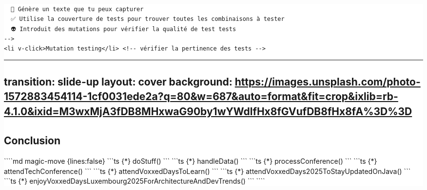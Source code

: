       📸 Génère un texte que tu peux capturer
      ✅ Utilise la couverture de tests pour trouver toutes les combinaisons à tester
      👽 Introduit des mutations pour vérifier la qualité de test tests
    -->
    <li v-click>Mutation testing</li> <!-- vérifier la pertinence des tests -->
  </ul>
  

<style>
h3 {
  color: #2B90B6;
  font-size: 18pt;
}
h3 div {
  padding: 8px;
}
ul {
  padding-left: 20pt;
}
</style>



---
transition: slide-up
layout: cover
background: https://images.unsplash.com/photo-1572883454114-1cf0031ede2a?q=80&w=687&auto=format&fit=crop&ixlib=rb-4.1.0&ixid=M3wxMjA3fDB8MHxwaG90by1wYWdlfHx8fGVufDB8fHx8fA%3D%3D
---

## Conclusion

<div class="absolute bottom-10 right-60 w-50 flex flex-row items-center">
````md magic-move {lines:false}
```ts {*}
  doStuff()
```
```ts {*}
  handleData()
```
```ts {*}
  processConference()
```
```ts {*}
  attendTechConference()
```
```ts {*}
  attendVoxxedDaysToLearn()
```
```ts {*}
  attendVoxxedDays2025ToStayUpdatedOnJava()
```
```ts {*}
  enjoyVoxxedDaysLuxembourg2025ForArchitectureAndDevTrends()
```
````
</div>
